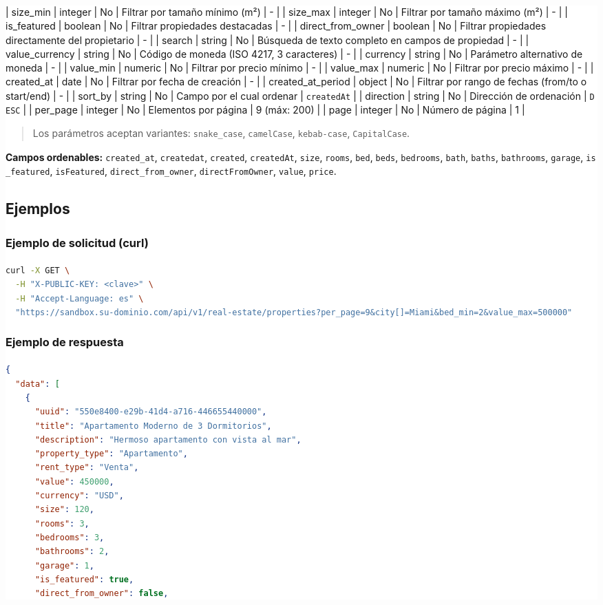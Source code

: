 | size_min | integer | No | Filtrar por tamaño mínimo (m²) | - |
| size_max | integer | No | Filtrar por tamaño máximo (m²) | - |
| is_featured | boolean | No | Filtrar propiedades destacadas | - |
| direct_from_owner | boolean | No | Filtrar propiedades directamente del propietario | - |
| search | string | No | Búsqueda de texto completo en campos de propiedad | - |
| value_currency | string | No | Código de moneda (ISO 4217, 3 caracteres) | - |
| currency | string | No | Parámetro alternativo de moneda | - |
| value_min | numeric | No | Filtrar por precio mínimo | - |
| value_max | numeric | No | Filtrar por precio máximo | - |
| created_at | date | No | Filtrar por fecha de creación | - |
| created_at_period | object | No | Filtrar por rango de fechas (from/to o start/end) | - |
| sort_by | string | No | Campo por el cual ordenar | `createdAt` |
| direction | string | No | Dirección de ordenación | `DESC` |
| per_page | integer | No | Elementos por página | 9 (máx: 200) |
| page | integer | No | Número de página | 1 |

> Los parámetros aceptan variantes: `snake_case`, `camelCase`, `kebab-case`, `CapitalCase`.

**Campos ordenables:** `created_at`, `createdat`, `created`, `createdAt`, `size`, `rooms`, `bed`, `beds`, `bedrooms`, `bath`, `baths`, `bathrooms`, `garage`, `is_featured`, `isFeatured`, `direct_from_owner`, `directFromOwner`, `value`, `price`.

## Ejemplos

### Ejemplo de solicitud (curl)

```bash
curl -X GET \
  -H "X-PUBLIC-KEY: <clave>" \
  -H "Accept-Language: es" \
  "https://sandbox.su-dominio.com/api/v1/real-estate/properties?per_page=9&city[]=Miami&bed_min=2&value_max=500000"
```

### Ejemplo de respuesta

```json
{
  "data": [
    {
      "uuid": "550e8400-e29b-41d4-a716-446655440000",
      "title": "Apartamento Moderno de 3 Dormitorios",
      "description": "Hermoso apartamento con vista al mar",
      "property_type": "Apartamento",
      "rent_type": "Venta",
      "value": 450000,
      "currency": "USD",
      "size": 120,
      "rooms": 3,
      "bedrooms": 3,
      "bathrooms": 2,
      "garage": 1,
      "is_featured": true,
      "direct_from_owner": false,
```